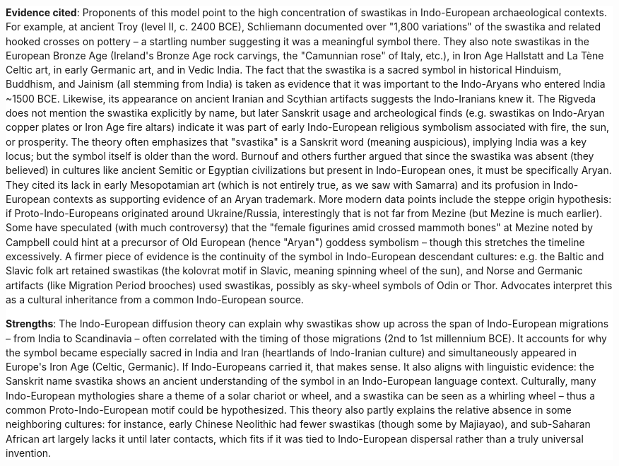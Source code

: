 **Evidence cited**: Proponents of this model point to the high concentration of swastikas in Indo-European archaeological contexts. For example, at ancient Troy (level II, c. 2400 BCE), Schliemann documented over "1,800 variations" of the swastika and related hooked crosses on pottery – a startling number suggesting it was a meaningful symbol there. They also note swastikas in the European Bronze Age (Ireland's Bronze Age rock carvings, the "Camunnian rose" of Italy, etc.), in Iron Age Hallstatt and La Tène Celtic art, in early Germanic art, and in Vedic India. The fact that the swastika is a sacred symbol in historical Hinduism, Buddhism, and Jainism (all stemming from India) is taken as evidence that it was important to the Indo-Aryans who entered India ~1500 BCE. Likewise, its appearance on ancient Iranian and Scythian artifacts suggests the Indo-Iranians knew it. The Rigveda does not mention the swastika explicitly by name, but later Sanskrit usage and archeological finds (e.g. swastikas on Indo-Aryan copper plates or Iron Age fire altars) indicate it was part of early Indo-European religious symbolism associated with fire, the sun, or prosperity. The theory often emphasizes that "svastika" is a Sanskrit word (meaning auspicious), implying India was a key locus; but the symbol itself is older than the word. Burnouf and others further argued that since the swastika was absent (they believed) in cultures like ancient Semitic or Egyptian civilizations but present in Indo-European ones, it must be specifically Aryan. They cited its lack in early Mesopotamian art (which is not entirely true, as we saw with Samarra) and its profusion in Indo-European contexts as supporting evidence of an Aryan trademark. More modern data points include the steppe origin hypothesis: if Proto-Indo-Europeans originated around Ukraine/Russia, interestingly that is not far from Mezine (but Mezine is much earlier). Some have speculated (with much controversy) that the "female figurines amid crossed mammoth bones" at Mezine noted by Campbell could hint at a precursor of Old European (hence "Aryan") goddess symbolism – though this stretches the timeline excessively. A firmer piece of evidence is the continuity of the symbol in Indo-European descendant cultures: e.g. the Baltic and Slavic folk art retained swastikas (the kolovrat motif in Slavic, meaning spinning wheel of the sun), and Norse and Germanic artifacts (like Migration Period brooches) used swastikas, possibly as sky-wheel symbols of Odin or Thor. Advocates interpret this as a cultural inheritance from a common Indo-European source.

**Strengths**: The Indo-European diffusion theory can explain why swastikas show up across the span of Indo-European migrations – from India to Scandinavia – often correlated with the timing of those migrations (2nd to 1st millennium BCE). It accounts for why the symbol became especially sacred in India and Iran (heartlands of Indo-Iranian culture) and simultaneously appeared in Europe's Iron Age (Celtic, Germanic). If Indo-Europeans carried it, that makes sense. It also aligns with linguistic evidence: the Sanskrit name svastika shows an ancient understanding of the symbol in an Indo-European language context. Culturally, many Indo-European mythologies share a theme of a solar chariot or wheel, and a swastika can be seen as a whirling wheel – thus a common Proto-Indo-European motif could be hypothesized. This theory also partly explains the relative absence in some neighboring cultures: for instance, early Chinese Neolithic had fewer swastikas (though some by Majiayao), and sub-Saharan African art largely lacks it until later contacts, which fits if it was tied to Indo-European dispersal rather than a truly universal invention.
